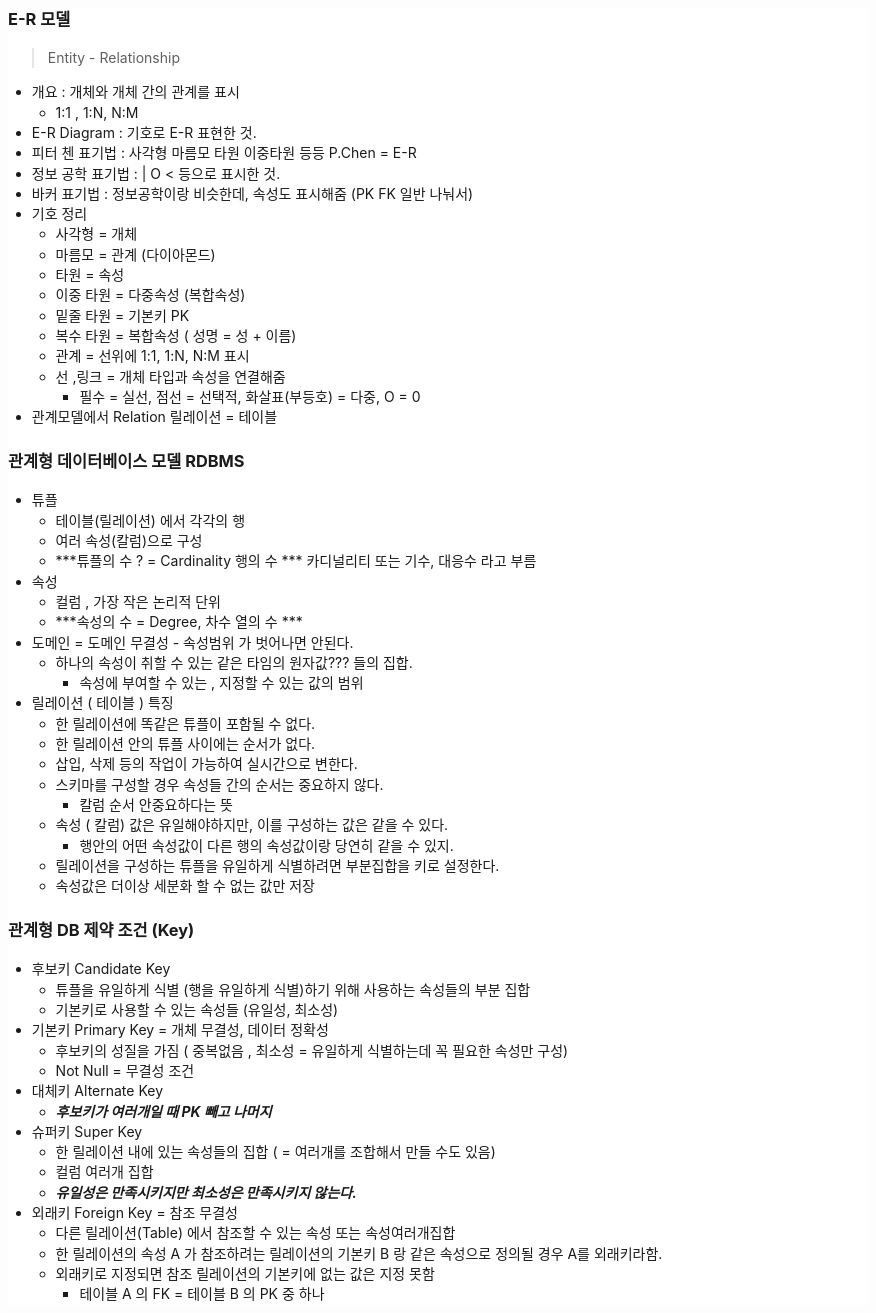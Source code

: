 ### E-R 모델

> Entity - Relationship 

* 개요 : 개체와 개체 간의 관계를 표시
  * 1:1 , 1:N, N:M 
* E-R Diagram : 기호로 E-R 표현한 것.
* 피터 첸 표기법 : 사각형 마름모 타원 이중타원 등등 P.Chen = E-R
* 정보 공학 표기법 : | O < 등으로 표시한 것. 
* 바커 표기법 : 정보공학이랑 비슷한데, 속성도 표시해줌 (PK FK 일반 나눠서)
* 기호 정리
  * 사각형 = 개체
  * 마름모 = 관계 (다이아몬드)
  * 타원 = 속성
  * 이중 타원 = 다중속성 (복합속성)
  * 밑줄 타원 = 기본키 PK
  * 복수 타원 = 복합속성 ( 성명 = 성 + 이름)
  * 관계 = 선위에 1:1, 1:N, N:M 표시
  * 선 ,링크 = 개체 타입과 속성을 연결해줌
    * 필수 = 실선, 점선 = 선택적, 화살표(부등호) = 다중, O = 0
* 관계모델에서 Relation 릴레이션 = 테이블

### 관계형 데이터베이스 모델 RDBMS

* 튜플 
  * 테이블(릴레이션) 에서 각각의 행
  * 여러 속성(칼럼)으로 구성
  * ***튜플의 수 ? = Cardinality 행의 수 *** 카디널리티 또는 기수, 대응수 라고 부름
* 속성
  * 컬럼 , 가장 작은 논리적 단위
  * ***속성의 수 = Degree, 차수 열의 수 ***
* 도메인  = 도메인 무결성  - 속성범위 가 벗어나면 안된다.
  * 하나의 속성이 취할 수 있는 같은 타임의 원자값??? 들의 집합.
    * 속성에 부여할 수 있는 , 지정할 수 있는 값의 범위 
* 릴레이션 ( 테이블 ) 특징
  * 한 릴레이션에 똑같은 튜플이 포함될 수 없다.
  * 한 릴레이션 안의 튜플 사이에는 순서가 없다.
  * 삽입, 삭제 등의 작업이 가능하여 실시간으로 변한다.
  * 스키마를 구성할 경우 속성들 간의 순서는 중요하지 않다.
    * 칼럼 순서 안중요하다는 뜻
  * 속성 ( 칼럼) 값은 유일해야하지만, 이를 구성하는 값은 같을 수 있다.
    * 행안의 어떤 속성값이 다른 행의 속성값이랑 당연히 같을 수 있지.
  * 릴레이션을 구성하는 튜플을 유일하게 식별하려면 부분집합을 키로 설정한다.
  * 속성값은 더이상 세분화 할 수 없는 값만 저장

### 관계형 DB 제약 조건 (Key)

* 후보키 Candidate Key
  * 튜플을 유일하게 식별 (행을 유일하게 식별)하기 위해 사용하는 속성들의 부분 집합
  * 기본키로 사용할 수 있는 속성들 (유일성, 최소성)
* 기본키 Primary Key = 개체 무결성, 데이터 정확성 
  * 후보키의 성질을 가짐 ( 중복없음 , 최소성 = 유일하게 식별하는데 꼭 필요한 속성만 구성)
  * Not Null = 무결성 조건
* 대체키 Alternate Key
  * ***후보키가 여러개일 때 PK 빼고 나머지***
* 슈퍼키 Super Key
  * 한 릴레이션 내에 있는 속성들의 집합 ( = 여러개를 조합해서 만들 수도 있음)
  * 컬럼 여러개 집합
  * ***유일성은 만족시키지만 최소성은 만족시키지 않는다.***
* 외래키 Foreign Key = 참조 무결성
  * 다른 릴레이션(Table) 에서 참조할 수 있는 속성 또는 속성여러개집합
  * 한 릴레이션의 속성 A 가 참조하려는 릴레이션의 기본키 B 랑 같은 속성으로 정의될 경우 A를 외래키라함.
  * 외래키로 지정되면 참조 릴레이션의 기본키에 없는 값은 지정 못함 
    * 테이블 A 의 FK  = 테이블 B 의 PK 중 하나
